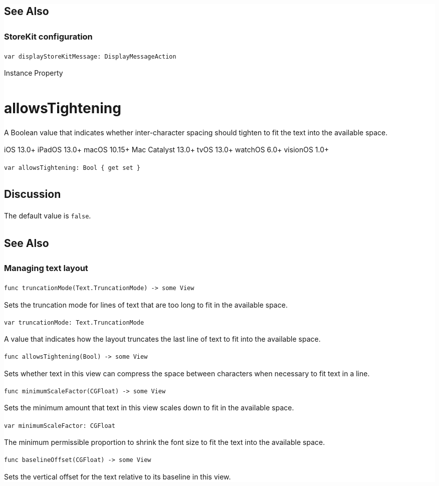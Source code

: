 ## See Also

### StoreKit configuration

`var displayStoreKitMessage: DisplayMessageAction`

Instance Property

# allowsTightening

A Boolean value that indicates whether inter-character spacing should tighten
to fit the text into the available space.

iOS 13.0+  iPadOS 13.0+  macOS 10.15+  Mac Catalyst 13.0+  tvOS 13.0+  watchOS
6.0+  visionOS 1.0+

    
    
    var allowsTightening: Bool { get set }

## Discussion

The default value is `false`.

## See Also

### Managing text layout

`func truncationMode(Text.TruncationMode) -> some View`

Sets the truncation mode for lines of text that are too long to fit in the
available space.

`var truncationMode: Text.TruncationMode`

A value that indicates how the layout truncates the last line of text to fit
into the available space.

`func allowsTightening(Bool) -> some View`

Sets whether text in this view can compress the space between characters when
necessary to fit text in a line.

`func minimumScaleFactor(CGFloat) -> some View`

Sets the minimum amount that text in this view scales down to fit in the
available space.

`var minimumScaleFactor: CGFloat`

The minimum permissible proportion to shrink the font size to fit the text
into the available space.

`func baselineOffset(CGFloat) -> some View`

Sets the vertical offset for the text relative to its baseline in this view.
